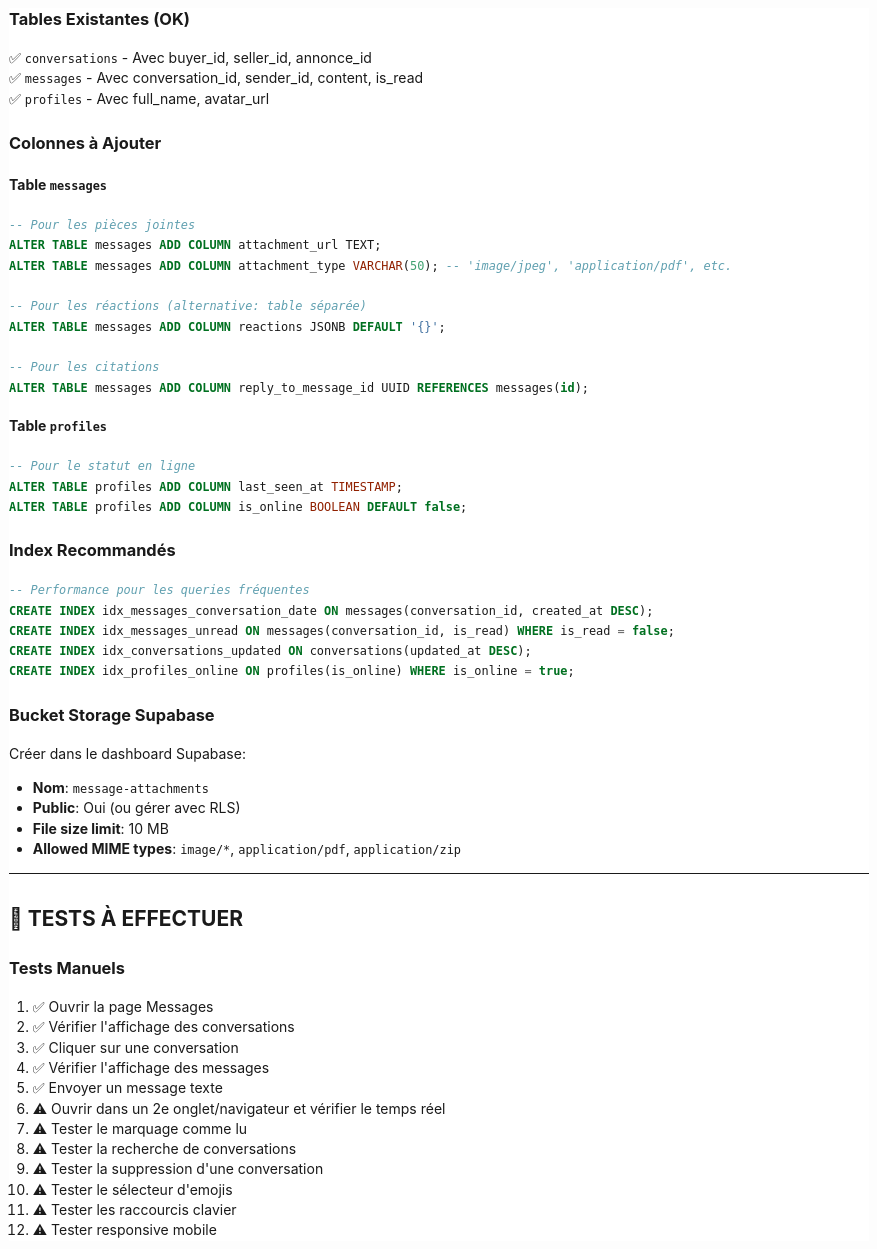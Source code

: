 ### Tables Existantes (OK)
✅ `conversations` - Avec buyer_id, seller_id, annonce_id  
✅ `messages` - Avec conversation_id, sender_id, content, is_read  
✅ `profiles` - Avec full_name, avatar_url

### Colonnes à Ajouter

#### Table `messages`
```sql
-- Pour les pièces jointes
ALTER TABLE messages ADD COLUMN attachment_url TEXT;
ALTER TABLE messages ADD COLUMN attachment_type VARCHAR(50); -- 'image/jpeg', 'application/pdf', etc.

-- Pour les réactions (alternative: table séparée)
ALTER TABLE messages ADD COLUMN reactions JSONB DEFAULT '{}';

-- Pour les citations
ALTER TABLE messages ADD COLUMN reply_to_message_id UUID REFERENCES messages(id);
```

#### Table `profiles`
```sql
-- Pour le statut en ligne
ALTER TABLE profiles ADD COLUMN last_seen_at TIMESTAMP;
ALTER TABLE profiles ADD COLUMN is_online BOOLEAN DEFAULT false;
```

### Index Recommandés
```sql
-- Performance pour les queries fréquentes
CREATE INDEX idx_messages_conversation_date ON messages(conversation_id, created_at DESC);
CREATE INDEX idx_messages_unread ON messages(conversation_id, is_read) WHERE is_read = false;
CREATE INDEX idx_conversations_updated ON conversations(updated_at DESC);
CREATE INDEX idx_profiles_online ON profiles(is_online) WHERE is_online = true;
```

### Bucket Storage Supabase
Créer dans le dashboard Supabase:
- **Nom**: `message-attachments`
- **Public**: Oui (ou gérer avec RLS)
- **File size limit**: 10 MB
- **Allowed MIME types**: `image/*`, `application/pdf`, `application/zip`

---

## 🧪 TESTS À EFFECTUER

### Tests Manuels
1. ✅ Ouvrir la page Messages
2. ✅ Vérifier l'affichage des conversations
3. ✅ Cliquer sur une conversation
4. ✅ Vérifier l'affichage des messages
5. ✅ Envoyer un message texte
6. ⚠️ Ouvrir dans un 2e onglet/navigateur et vérifier le temps réel
7. ⚠️ Tester le marquage comme lu
8. ⚠️ Tester la recherche de conversations
9. ⚠️ Tester la suppression d'une conversation
10. ⚠️ Tester le sélecteur d'emojis
11. ⚠️ Tester les raccourcis clavier
12. ⚠️ Tester responsive mobile
